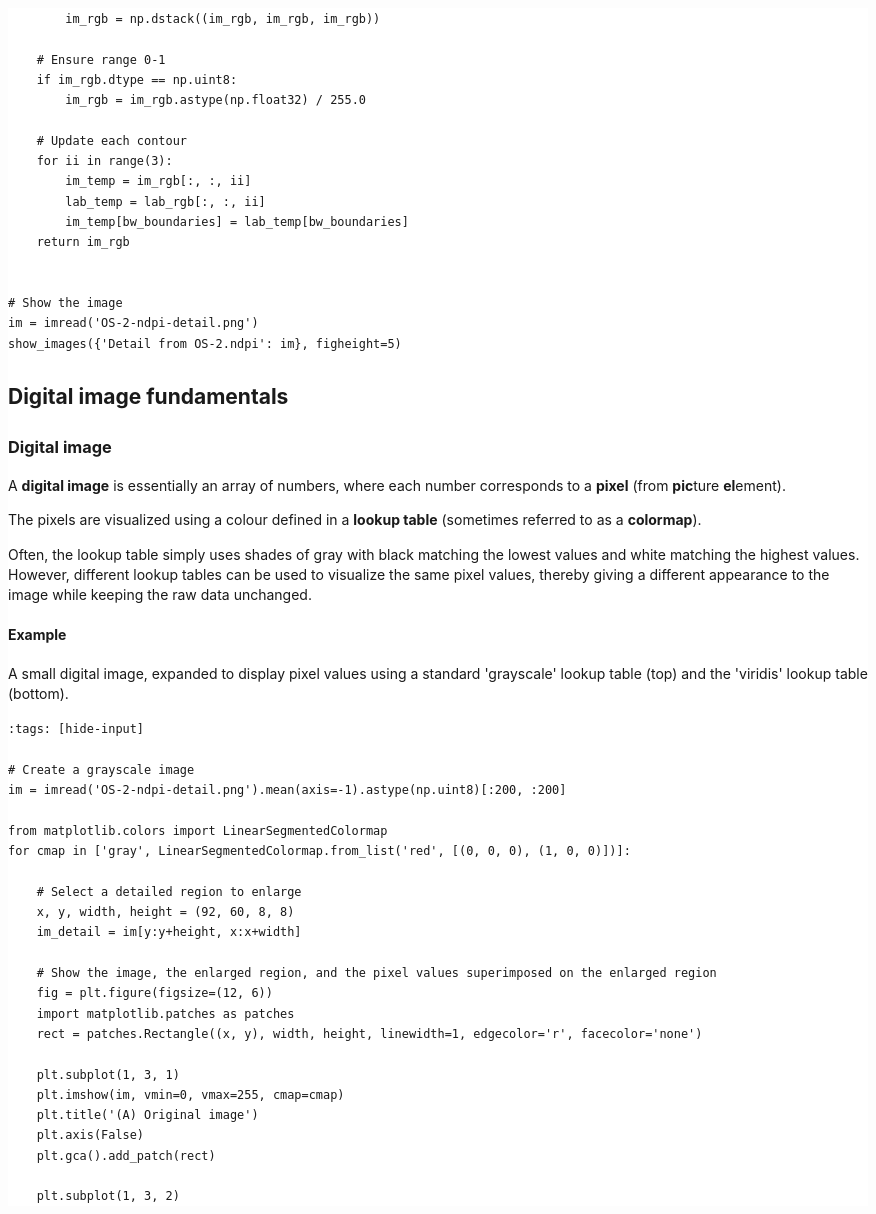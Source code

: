 ```{code-cell} ipython3
        im_rgb = np.dstack((im_rgb, im_rgb, im_rgb))
    
    # Ensure range 0-1
    if im_rgb.dtype == np.uint8:
        im_rgb = im_rgb.astype(np.float32) / 255.0
        
    # Update each contour
    for ii in range(3):
        im_temp = im_rgb[:, :, ii]
        lab_temp = lab_rgb[:, :, ii]
        im_temp[bw_boundaries] = lab_temp[bw_boundaries]
    return im_rgb
    

# Show the image
im = imread('OS-2-ndpi-detail.png')
show_images({'Detail from OS-2.ndpi': im}, figheight=5)
```

## Digital image fundamentals


### Digital image

A **digital image** is essentially an array of numbers, where each number corresponds to a **pixel** (from **pic**ture **el**ement).

The pixels are visualized using a colour defined in a **lookup table** (sometimes referred to as a **colormap**).

Often, the lookup table simply uses shades of gray with black matching the lowest values and white matching the highest values.
However, different lookup tables can be used to visualize the same pixel values, thereby giving a different appearance to the image while keeping the raw data unchanged.

#### Example

A small digital image, expanded to display pixel values using a standard 'grayscale' lookup table (top) and the 'viridis' lookup table (bottom).

```{code-cell} ipython3
:tags: [hide-input]

# Create a grayscale image
im = imread('OS-2-ndpi-detail.png').mean(axis=-1).astype(np.uint8)[:200, :200]

from matplotlib.colors import LinearSegmentedColormap
for cmap in ['gray', LinearSegmentedColormap.from_list('red', [(0, 0, 0), (1, 0, 0)])]:

    # Select a detailed region to enlarge
    x, y, width, height = (92, 60, 8, 8)
    im_detail = im[y:y+height, x:x+width]

    # Show the image, the enlarged region, and the pixel values superimposed on the enlarged region
    fig = plt.figure(figsize=(12, 6))
    import matplotlib.patches as patches
    rect = patches.Rectangle((x, y), width, height, linewidth=1, edgecolor='r', facecolor='none')

    plt.subplot(1, 3, 1)
    plt.imshow(im, vmin=0, vmax=255, cmap=cmap)
    plt.title('(A) Original image')
    plt.axis(False)
    plt.gca().add_patch(rect)

    plt.subplot(1, 3, 2)
```

[^fn_1]: Ruifrok AC, Johnston DA. Quantification of histochemical staining by color deconvolution. Anal Quant Cytol Histol. 2001 Aug;23(4):291-9. PMID: 11531144.